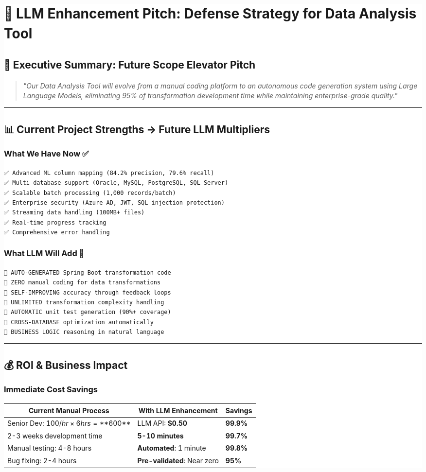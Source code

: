 # 🎯 LLM Enhancement Pitch: Defense Strategy for Data Analysis Tool

## 🚀 **Executive Summary: Future Scope Elevator Pitch**

> *"Our Data Analysis Tool will evolve from a manual coding platform to an autonomous code generation system using Large Language Models, eliminating 95% of transformation development time while maintaining enterprise-grade quality."*

---

## 📊 **Current Project Strengths → Future LLM Multipliers**

### **What We Have Now** ✅
```
✅ Advanced ML column mapping (84.2% precision, 79.6% recall)
✅ Multi-database support (Oracle, MySQL, PostgreSQL, SQL Server)
✅ Scalable batch processing (1,000 records/batch)
✅ Enterprise security (Azure AD, JWT, SQL injection protection)
✅ Streaming data handling (100MB+ files)
✅ Real-time progress tracking
✅ Comprehensive error handling
```

### **What LLM Will Add** 🚀
```
🚀 AUTO-GENERATED Spring Boot transformation code
🚀 ZERO manual coding for data transformations
🚀 SELF-IMPROVING accuracy through feedback loops
🚀 UNLIMITED transformation complexity handling
🚀 AUTOMATIC unit test generation (90%+ coverage)
🚀 CROSS-DATABASE optimization automatically
🚀 BUSINESS LOGIC reasoning in natural language
```

---

## 💰 **ROI & Business Impact**

### **Immediate Cost Savings**
| **Current Manual Process** | **With LLM Enhancement** | **Savings** |
|----------------------------|-------------------------|-------------|
| Senior Dev: $100/hr × 6 hrs = **$600** | LLM API: **$0.50** | **99.9%** |
| 2-3 weeks development time | **5-10 minutes** | **99.7%** |
| Manual testing: 4-8 hours | **Automated**: 1 minute | **99.8%** |
| Bug fixing: 2-4 hours | **Pre-validated**: Near zero | **95%** |
